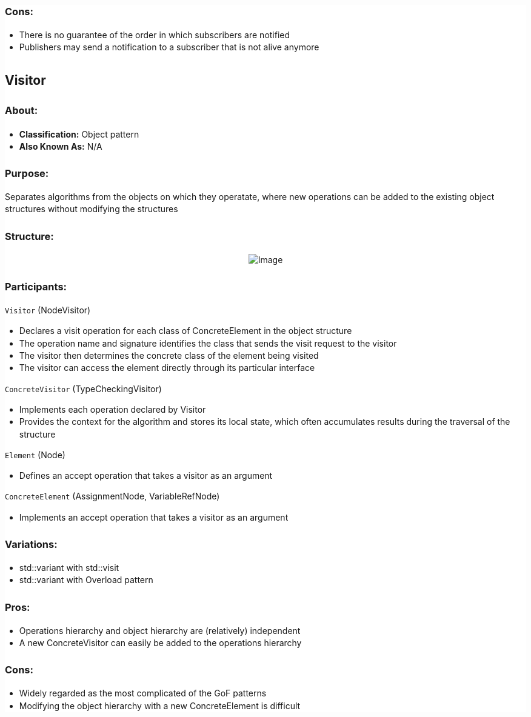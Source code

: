 ### Cons:
* There is no guarantee of the order in which subscribers are notified
* Publishers may send a notification to a subscriber that is not alive anymore


## Visitor

### About:
* **Classification:** Object pattern
* **Also Known As:**  N/A

### Purpose:
Separates algorithms from the objects on which they operatate, where new operations can be added to the existing object structures without modifying the structures

### Structure:
<p align="center">
    <img src="https://github.com/cmbrandt/modern-cxx-seminar/blob/master/img/visitor.png" alt="Image" />
</p>

### Participants:
`Visitor` (NodeVisitor)
* Declares a visit operation for each class of ConcreteElement in the object structure
* The operation name and signature identifies the class that sends the visit request to the visitor
* The visitor then determines the concrete class of the element being visited
* The visitor can access the element directly through its particular interface

`ConcreteVisitor` (TypeCheckingVisitor)
* Implements each operation declared by Visitor
* Provides the context for the algorithm and stores its local state, which often accumulates results during the traversal of the structure

`Element` (Node)
* Defines an accept operation that takes a visitor as an argument

`ConcreteElement` (AssignmentNode, VariableRefNode)
* Implements an accept operation that takes a visitor as an argument

### Variations:
* std::variant with std::visit
* std::variant with Overload pattern

### Pros:
* Operations hierarchy and object hierarchy are (relatively) independent
* A new ConcreteVisitor can easily be added to the operations hierarchy

### Cons:
* Widely regarded as the most complicated of the GoF patterns
* Modifying the object hierarchy with a new ConcreteElement is difficult

